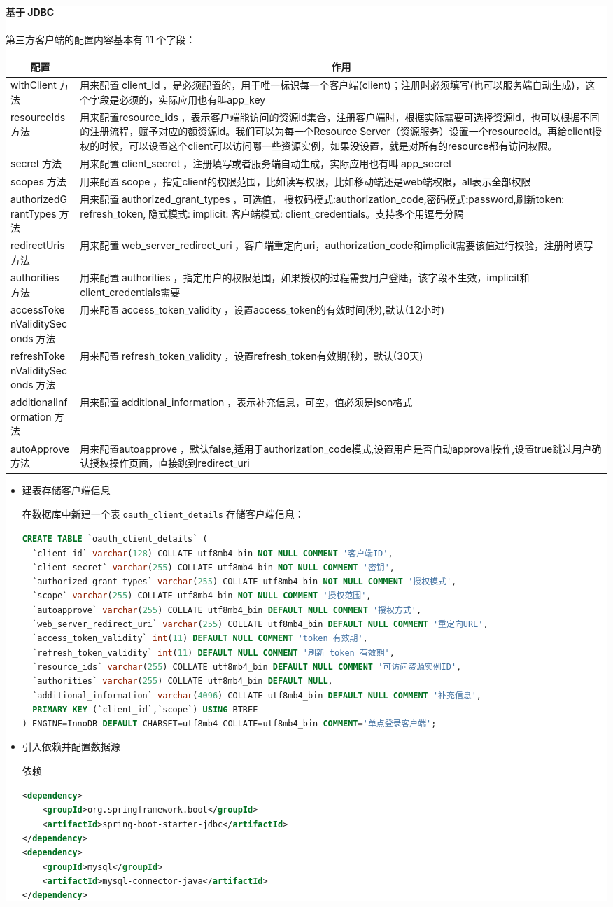 #### 基于 JDBC

第三方客户端的配置内容基本有 11 个字段：

| 配置                             | 作用                                                         |
| -------------------------------- | ------------------------------------------------------------ |
| withClient 方法                  | 用来配置 client_id ，是必须配置的，用于唯一标识每一个客户端(client)；注册时必须填写(也可以服务端自动生成)，这个字段是必须的，实际应用也有叫app_key |
| resourceIds 方法                 | 用来配置resource_ids ，表示客户端能访问的资源id集合，注册客户端时，根据实际需要可选择资源id，也可以根据不同的注册流程，赋予对应的额资源id。我们可以为每一个Resource Server（资源服务）设置一个resourceid。再给client授权的时候，可以设置这个client可以访问哪一些资源实例，如果没设置，就是对所有的resource都有访问权限。 |
| secret 方法                      | 用来配置 client_secret ，注册填写或者服务端自动生成，实际应用也有叫 app_secret |
| scopes 方法                      | 用来配置 scope ，指定client的权限范围，比如读写权限，比如移动端还是web端权限，all表示全部权限 |
| authorizedGrantTypes 方法        | 用来配置 authorized_grant_types ，可选值， 授权码模式:authorization_code,密码模式:password,刷新token: refresh_token, 隐式模式: implicit: 客户端模式: client_credentials。支持多个用逗号分隔 |
| redirectUris 方法                | 用来配置 web_server_redirect_uri ，客户端重定向uri，authorization_code和implicit需要该值进行校验，注册时填写 |
| authorities 方法                 | 用来配置 authorities ，指定用户的权限范围，如果授权的过程需要用户登陆，该字段不生效，implicit和client_credentials需要 |
| accessTokenValiditySeconds 方法  | 用来配置 access_token_validity ，设置access_token的有效时间(秒),默认(12小时) |
| refreshTokenValiditySeconds 方法 | 用来配置 refresh_token_validity ，设置refresh_token有效期(秒)，默认(30天) |
| additionalInformation 方法       | 用来配置 additional_information ，表示补充信息，可空，值必须是json格式 |
| autoApprove 方法                 | 用来配置autoapprove ，默认false,适用于authorization_code模式,设置用户是否自动approval操作,设置true跳过用户确认授权操作页面，直接跳到redirect_uri |

- 建表存储客户端信息

  在数据库中新建一个表 `oauth_client_details` 存储客户端信息：

  ```sql
  CREATE TABLE `oauth_client_details` (
    `client_id` varchar(128) COLLATE utf8mb4_bin NOT NULL COMMENT '客户端ID',
    `client_secret` varchar(255) COLLATE utf8mb4_bin NOT NULL COMMENT '密钥',
    `authorized_grant_types` varchar(255) COLLATE utf8mb4_bin NOT NULL COMMENT '授权模式',
    `scope` varchar(255) COLLATE utf8mb4_bin NOT NULL COMMENT '授权范围',
    `autoapprove` varchar(255) COLLATE utf8mb4_bin DEFAULT NULL COMMENT '授权方式',
    `web_server_redirect_uri` varchar(255) COLLATE utf8mb4_bin DEFAULT NULL COMMENT '重定向URL',
    `access_token_validity` int(11) DEFAULT NULL COMMENT 'token 有效期',
    `refresh_token_validity` int(11) DEFAULT NULL COMMENT '刷新 token 有效期',
    `resource_ids` varchar(255) COLLATE utf8mb4_bin DEFAULT NULL COMMENT '可访问资源实例ID',
    `authorities` varchar(255) COLLATE utf8mb4_bin DEFAULT NULL,
    `additional_information` varchar(4096) COLLATE utf8mb4_bin DEFAULT NULL COMMENT '补充信息',
    PRIMARY KEY (`client_id`,`scope`) USING BTREE
  ) ENGINE=InnoDB DEFAULT CHARSET=utf8mb4 COLLATE=utf8mb4_bin COMMENT='单点登录客户端';
  ```

- 引入依赖并配置数据源

  依赖

  ```xml
  <dependency>
      <groupId>org.springframework.boot</groupId>
      <artifactId>spring-boot-starter-jdbc</artifactId>
  </dependency>
  <dependency>
      <groupId>mysql</groupId>
      <artifactId>mysql-connector-java</artifactId>
  </dependency>
  ```
